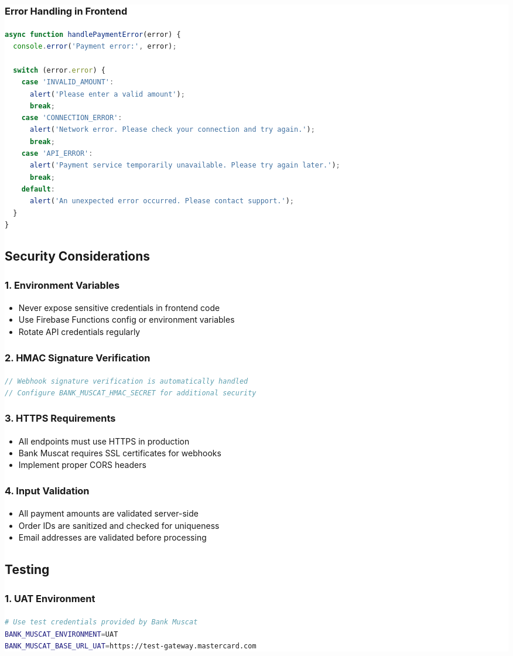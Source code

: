 ### Error Handling in Frontend

```javascript
async function handlePaymentError(error) {
  console.error('Payment error:', error);
  
  switch (error.error) {
    case 'INVALID_AMOUNT':
      alert('Please enter a valid amount');
      break;
    case 'CONNECTION_ERROR':
      alert('Network error. Please check your connection and try again.');
      break;
    case 'API_ERROR':
      alert('Payment service temporarily unavailable. Please try again later.');
      break;
    default:
      alert('An unexpected error occurred. Please contact support.');
  }
}
```

## Security Considerations

### 1. Environment Variables
- Never expose sensitive credentials in frontend code
- Use Firebase Functions config or environment variables
- Rotate API credentials regularly

### 2. HMAC Signature Verification
```javascript
// Webhook signature verification is automatically handled
// Configure BANK_MUSCAT_HMAC_SECRET for additional security
```

### 3. HTTPS Requirements
- All endpoints must use HTTPS in production
- Bank Muscat requires SSL certificates for webhooks
- Implement proper CORS headers

### 4. Input Validation
- All payment amounts are validated server-side
- Order IDs are sanitized and checked for uniqueness
- Email addresses are validated before processing

## Testing

### 1. UAT Environment
```bash
# Use test credentials provided by Bank Muscat
BANK_MUSCAT_ENVIRONMENT=UAT
BANK_MUSCAT_BASE_URL_UAT=https://test-gateway.mastercard.com
```
